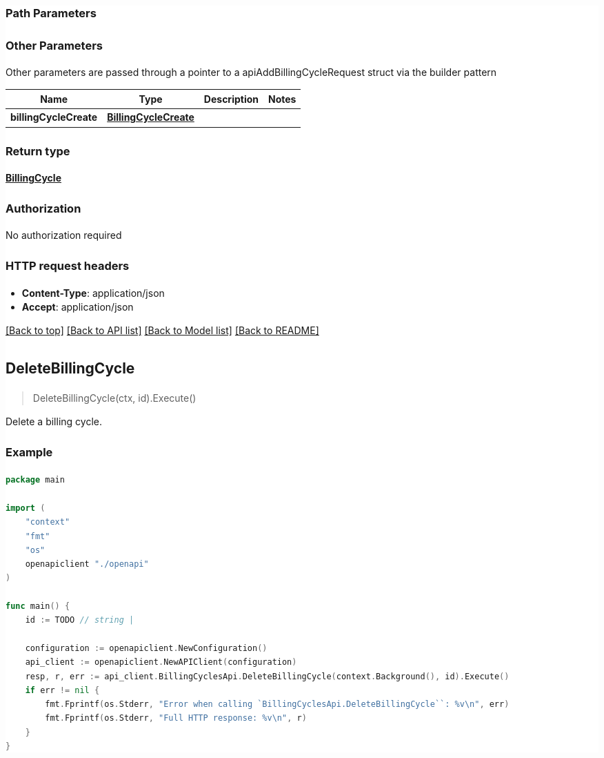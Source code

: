 ### Path Parameters



### Other Parameters

Other parameters are passed through a pointer to a apiAddBillingCycleRequest struct via the builder pattern


Name | Type | Description  | Notes
------------- | ------------- | ------------- | -------------
 **billingCycleCreate** | [**BillingCycleCreate**](BillingCycleCreate.md) |  | 

### Return type

[**BillingCycle**](BillingCycle.md)

### Authorization

No authorization required

### HTTP request headers

- **Content-Type**: application/json
- **Accept**: application/json

[[Back to top]](#) [[Back to API list]](../README.md#documentation-for-api-endpoints)
[[Back to Model list]](../README.md#documentation-for-models)
[[Back to README]](../README.md)


## DeleteBillingCycle

> DeleteBillingCycle(ctx, id).Execute()

Delete a billing cycle.



### Example

```go
package main

import (
    "context"
    "fmt"
    "os"
    openapiclient "./openapi"
)

func main() {
    id := TODO // string | 

    configuration := openapiclient.NewConfiguration()
    api_client := openapiclient.NewAPIClient(configuration)
    resp, r, err := api_client.BillingCyclesApi.DeleteBillingCycle(context.Background(), id).Execute()
    if err != nil {
        fmt.Fprintf(os.Stderr, "Error when calling `BillingCyclesApi.DeleteBillingCycle``: %v\n", err)
        fmt.Fprintf(os.Stderr, "Full HTTP response: %v\n", r)
    }
}
```
